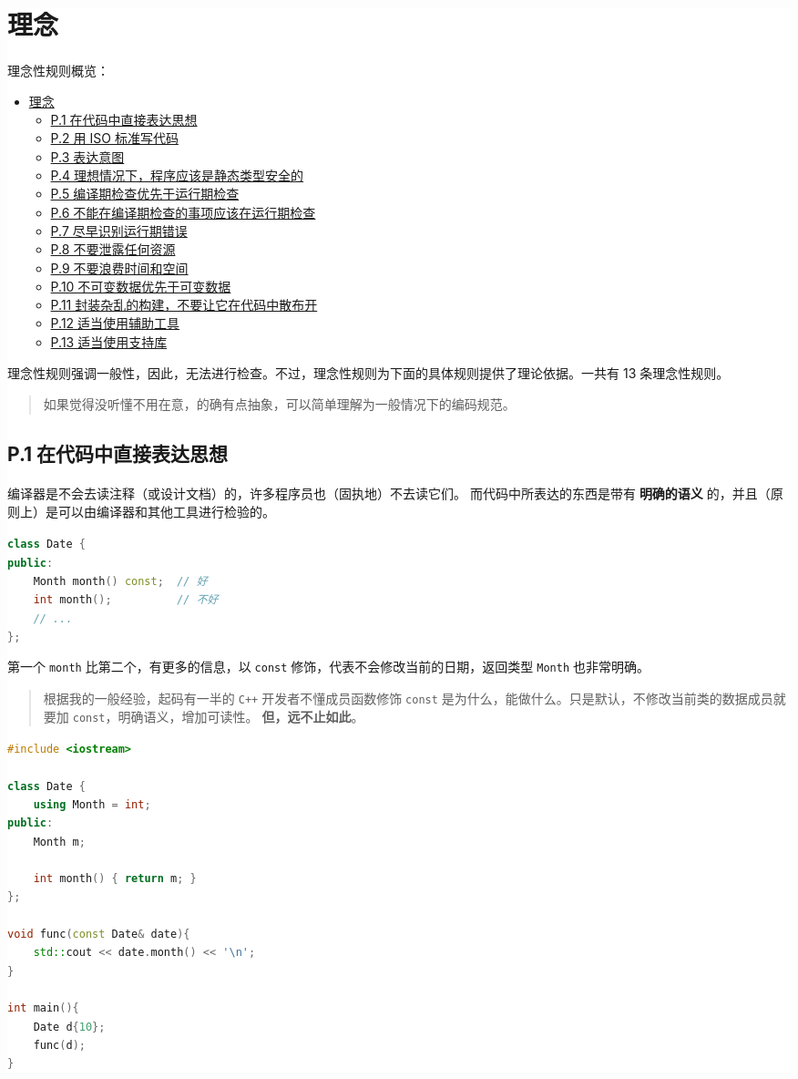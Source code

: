 # 理念

理念性规则概览：

- [理念](#理念)
  - [P.1 在代码中直接表达思想](#p1-在代码中直接表达思想)
  - [P.2 用 ISO 标准写代码](#p2-用-iso-标准写代码)
  - [P.3 表达意图](#p3-表达意图)
  - [P.4 理想情况下，程序应该是静态类型安全的](#p4-理想情况下程序应该是静态类型安全的)
  - [P.5 编译期检查优先于运行期检查](#p5-编译期检查优先于运行期检查)
  - [P.6 不能在编译期检查的事项应该在运行期检查](#p6-不能在编译期检查的事项应该在运行期检查)
  - [P.7 尽早识别运行期错误](#p7-尽早识别运行期错误)
  - [P.8 不要泄露任何资源](#p8-不要泄露任何资源)
  - [P.9 不要浪费时间和空间](#p9-不要浪费时间和空间)
  - [P.10 不可变数据优先于可变数据](#p10-不可变数据优先于可变数据)
  - [P.11 封装杂乱的构建，不要让它在代码中散布开](#p11-封装杂乱的构建不要让它在代码中散布开)
  - [P.12 适当使用辅助工具](#p12-适当使用辅助工具)
  - [P.13 适当使用支持库](#p13-适当使用支持库)

理念性规则强调一般性，因此，无法进行检查。不过，理念性规则为下面的具体规则提供了理论依据。一共有 13 条理念性规则。

> 如果觉得没听懂不用在意，的确有点抽象，可以简单理解为一般情况下的编码规范。

## P.1 在代码中直接表达思想

编译器是不会去读注释（或设计文档）的，许多程序员也（固执地）不去读它们。 而代码中所表达的东西是带有 **明确的语义** 的，并且（原则上）是可以由编译器和其他工具进行检验的。

```cpp
class Date {
public:
    Month month() const;  // 好
    int month();          // 不好
    // ...
};
```

第一个 `month` 比第二个，有更多的信息，以 `const` 修饰，代表不会修改当前的日期，返回类型 `Month` 也非常明确。

> 根据我的一般经验，起码有一半的 `C++` 开发者不懂成员函数修饰 `const` 是为什么，能做什么。只是默认，不修改当前类的数据成员就要加 `const`，明确语义，增加可读性。 **但，远不止如此**。

```cpp
#include <iostream>

class Date {
    using Month = int;
public:
    Month m;

    int month() { return m; }          
};

void func(const Date& date){
    std::cout << date.month() << '\n';
}

int main(){
    Date d{10};
    func(d);
} 
```
